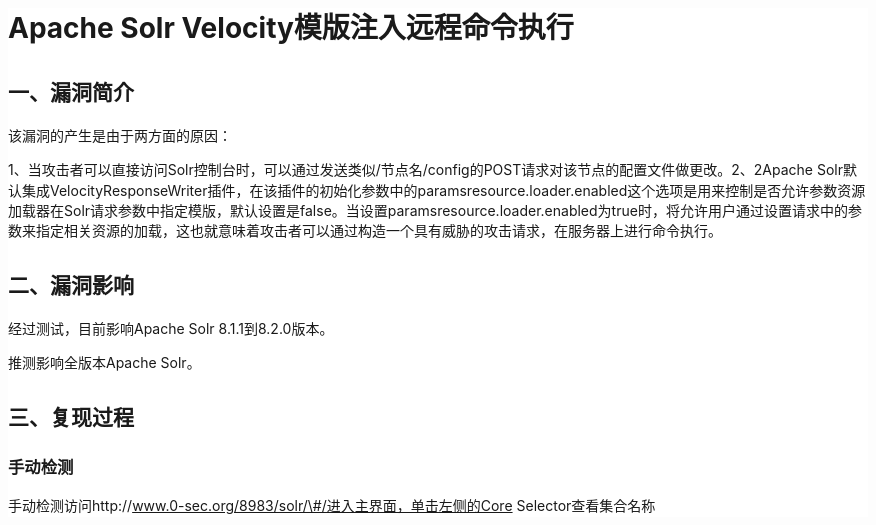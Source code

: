 Apache Solr Velocity模版注入远程命令执行
========================================

一、漏洞简介
------------

该漏洞的产生是由于两方面的原因：

1、当攻击者可以直接访问Solr控制台时，可以通过发送类似/节点名/config的POST请求对该节点的配置文件做更改。2、2Apache
Solr默认集成VelocityResponseWriter插件，在该插件的初始化参数中的paramsresource.loader.enabled这个选项是用来控制是否允许参数资源加载器在Solr请求参数中指定模版，默认设置是false。当设置paramsresource.loader.enabled为true时，将允许用户通过设置请求中的参数来指定相关资源的加载，这也就意味着攻击者可以通过构造一个具有威胁的攻击请求，在服务器上进行命令执行。

二、漏洞影响
------------

经过测试，目前影响Apache Solr 8.1.1到8.2.0版本。

推测影响全版本Apache Solr。

三、复现过程
------------

### 手动检测

手动检测访问http://www.0-sec.org/8983/solr/\#/进入主界面，单击左侧的Core
Selector查看集合名称
